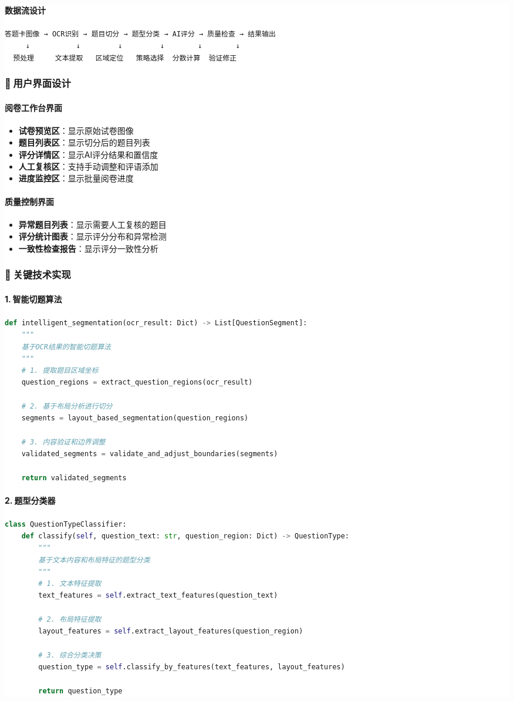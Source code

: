 #### 数据流设计
```
答题卡图像 → OCR识别 → 题目切分 → 题型分类 → AI评分 → 质量检查 → 结果输出
     ↓           ↓         ↓         ↓        ↓        ↓
  预处理     文本提取   区域定位   策略选择  分数计算  验证修正
```

### 🎨 用户界面设计

#### 阅卷工作台界面
- **试卷预览区**：显示原始试卷图像
- **题目列表区**：显示切分后的题目列表
- **评分详情区**：显示AI评分结果和置信度
- **人工复核区**：支持手动调整和评语添加
- **进度监控区**：显示批量阅卷进度

#### 质量控制界面
- **异常题目列表**：显示需要人工复核的题目
- **评分统计图表**：显示评分分布和异常检测
- **一致性检查报告**：显示评分一致性分析

### 🔧 关键技术实现

#### 1. 智能切题算法
```python
def intelligent_segmentation(ocr_result: Dict) -> List[QuestionSegment]:
    """
    基于OCR结果的智能切题算法
    """
    # 1. 提取题目区域坐标
    question_regions = extract_question_regions(ocr_result)
    
    # 2. 基于布局分析进行切分
    segments = layout_based_segmentation(question_regions)
    
    # 3. 内容验证和边界调整
    validated_segments = validate_and_adjust_boundaries(segments)
    
    return validated_segments
```

#### 2. 题型分类器
```python
class QuestionTypeClassifier:
    def classify(self, question_text: str, question_region: Dict) -> QuestionType:
        """
        基于文本内容和布局特征的题型分类
        """
        # 1. 文本特征提取
        text_features = self.extract_text_features(question_text)
        
        # 2. 布局特征提取
        layout_features = self.extract_layout_features(question_region)
        
        # 3. 综合分类决策
        question_type = self.classify_by_features(text_features, layout_features)
        
        return question_type
```
